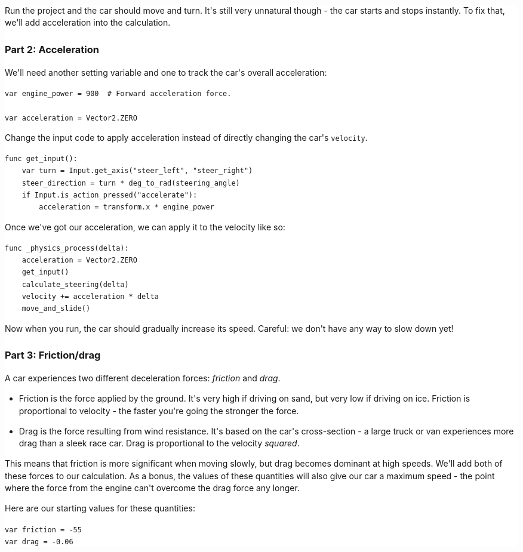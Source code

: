 Run the project and the car should move and turn. It's still very unnatural though - the car starts and stops instantly. To fix that, we'll add acceleration into the calculation.

### Part 2: Acceleration

We'll need another setting variable and one to track the car's overall acceleration:

```gdscript
var engine_power = 900  # Forward acceleration force.

var acceleration = Vector2.ZERO
```

Change the input code to apply acceleration instead of directly changing the car's `velocity`.

```gdscript
func get_input():
    var turn = Input.get_axis("steer_left", "steer_right")
    steer_direction = turn * deg_to_rad(steering_angle)
    if Input.is_action_pressed("accelerate"):
        acceleration = transform.x * engine_power
```

Once we've got our acceleration, we can apply it to the velocity like so:

```gdscript
func _physics_process(delta):
    acceleration = Vector2.ZERO
    get_input()
    calculate_steering(delta)
    velocity += acceleration * delta
    move_and_slide()
```

Now when you run, the car should gradually increase its speed. Careful: we don't have any way to slow down yet!

### Part 3: Friction/drag

A car experiences two different deceleration forces: *friction* and *drag*.

- Friction is the force applied by the ground. It's very high if driving on sand, but very low if driving on ice. Friction is proportional to velocity - the faster you're going the stronger the force.

- Drag is the force resulting from wind resistance. It's based on the car's cross-section - a large truck or van experiences more drag than a sleek race car. Drag is proportional to the velocity *squared*.

This means that friction is more significant when moving slowly, but drag becomes dominant at high speeds. We'll add both of these forces to our calculation.  As a bonus, the values of these quantities will also give our car a maximum speed - the point where the force from the engine can't overcome the drag force any longer.

Here are our starting values for these quantities:

```gdscript
var friction = -55
var drag = -0.06
```
